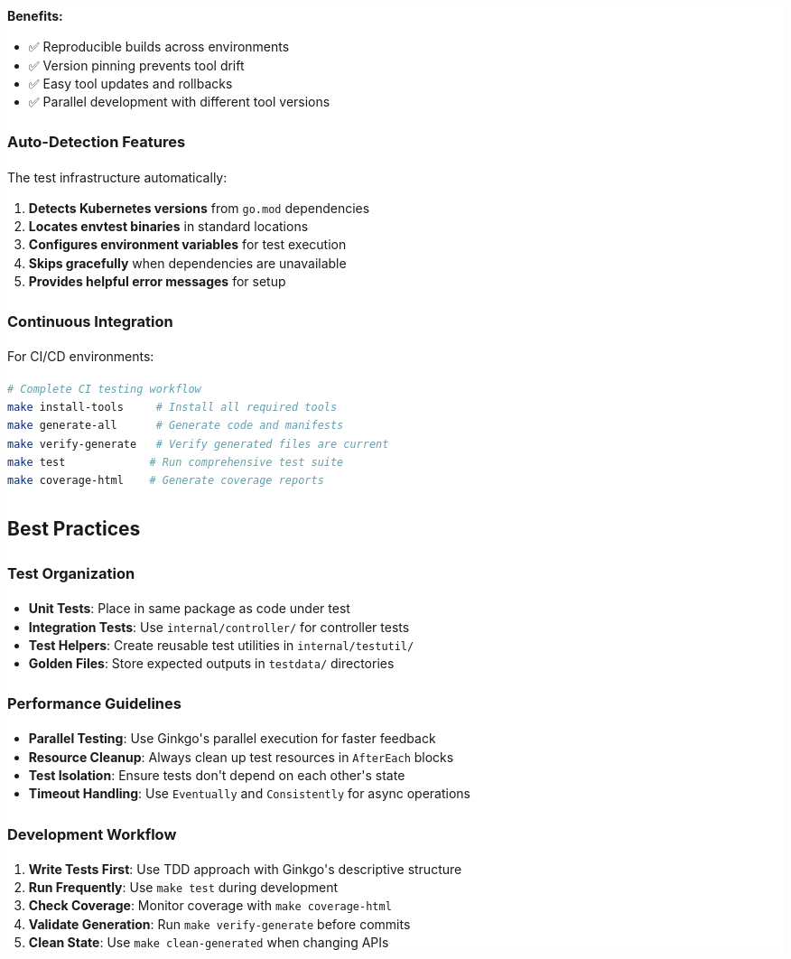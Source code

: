 **Benefits:**
- ✅ Reproducible builds across environments  
- ✅ Version pinning prevents tool drift
- ✅ Easy tool updates and rollbacks
- ✅ Parallel development with different tool versions

### Auto-Detection Features

The test infrastructure automatically:

1. **Detects Kubernetes versions** from `go.mod` dependencies
2. **Locates envtest binaries** in standard locations
3. **Configures environment variables** for test execution
4. **Skips gracefully** when dependencies are unavailable
5. **Provides helpful error messages** for setup

### Continuous Integration

For CI/CD environments:

```bash
# Complete CI testing workflow
make install-tools     # Install all required tools
make generate-all      # Generate code and manifests  
make verify-generate   # Verify generated files are current
make test             # Run comprehensive test suite
make coverage-html    # Generate coverage reports
```

## Best Practices

### Test Organization

- **Unit Tests**: Place in same package as code under test
- **Integration Tests**: Use `internal/controller/` for controller tests
- **Test Helpers**: Create reusable test utilities in `internal/testutil/`
- **Golden Files**: Store expected outputs in `testdata/` directories

### Performance Guidelines

- **Parallel Testing**: Use Ginkgo's parallel execution for faster feedback
- **Resource Cleanup**: Always clean up test resources in `AfterEach` blocks
- **Test Isolation**: Ensure tests don't depend on each other's state
- **Timeout Handling**: Use `Eventually` and `Consistently` for async operations

### Development Workflow

1. **Write Tests First**: Use TDD approach with Ginkgo's descriptive structure
2. **Run Frequently**: Use `make test` during development
3. **Check Coverage**: Monitor coverage with `make coverage-html`
4. **Validate Generation**: Run `make verify-generate` before commits
5. **Clean State**: Use `make clean-generated` when changing APIs
